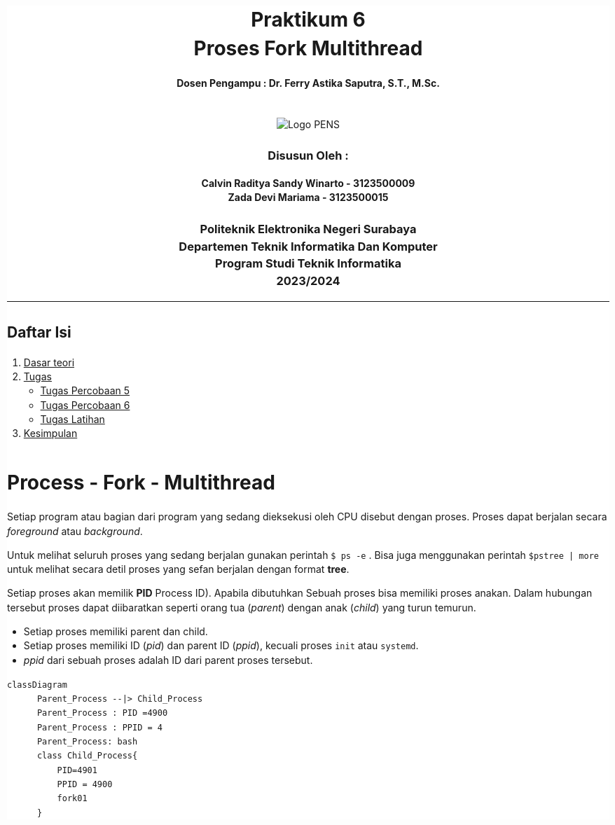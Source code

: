 <div align="center">
  <h1 style="text-align: center;font-weight: bold">Praktikum 6<br>Proses Fork Multithread</h1>
  <h4 style="text-align: center;">Dosen Pengampu : Dr. Ferry Astika Saputra, S.T., M.Sc.</h4>
</div>
<br />
<div align="center">
  <img src="https://i.ibb.co/DC3QHnM/logo-pens.png]" alt="Logo PENS">
  <h3 style="text-align: center;">Disusun Oleh : </h3>
  <p style="text-align: center;">
    <strong>Calvin Raditya Sandy Winarto - 3123500009</strong><br>
    <strong>Zada Devi Mariama - 3123500015</strong>
  </p>
<h3 style="text-align: center;line-height: 1.5">Politeknik Elektronika Negeri Surabaya<br>Departemen Teknik Informatika Dan Komputer<br>Program Studi Teknik Informatika<br>2023/2024</h3>
  <hr>
</div>

## Daftar Isi
1. [Dasar teori](#dasar-teori)
2. [Tugas](#tugas)
    - [Tugas Percobaan 5](#percobaan-5-menghentikan-dan-memulai-kembali-job)
    - [Tugas Percobaan 6](#percobaan-6-percobaan-dengan-penjadwalan-prioritas)
    - [Tugas Latihan](#latihan)
3. [Kesimpulan](#kesimpulan)

# Process - Fork - Multithread
Setiap program atau bagian dari program yang sedang dieksekusi oleh CPU disebut dengan proses. Proses dapat berjalan secara _foreground_ atau _background_.

Untuk melihat seluruh proses yang sedang berjalan gunakan perintah `$ ps -e` .
Bisa juga menggunakan perintah `$pstree | more` untuk melihat secara detil proses yang sefan berjalan dengan format **tree**.

Setiap proses akan memilik **PID**  Process ID). Apabila dibutuhkan Sebuah proses bisa memiliki proses anakan. Dalam hubungan tersebut proses dapat diibaratkan seperti orang tua (_parent_) dengan anak (_child_) yang turun temurun.
- Setiap proses memiliki parent dan child.
- Setiap proses memiliki ID (_pid_) dan parent ID (_ppid_), kecuali proses `init` atau `systemd`.
- _ppid_ dari sebuah proses adalah ID dari parent proses tersebut.

```mermaid
classDiagram
      Parent_Process --|> Child_Process
      Parent_Process : PID =4900
      Parent_Process : PPID = 4
      Parent_Process: bash
      class Child_Process{
          PID=4901
          PPID = 4900
          fork01
      }
   ```

